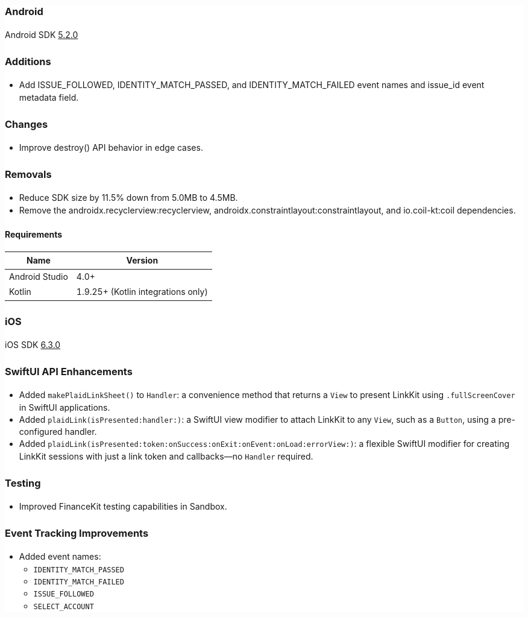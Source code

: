### Android

Android SDK [5.2.0](https://github.com/plaid/plaid-link-android/releases/tag/v5.2.0)

### Additions

- Add ISSUE_FOLLOWED, IDENTITY_MATCH_PASSED, and IDENTITY_MATCH_FAILED event names and issue_id event metadata field.

### Changes

- Improve destroy() API behavior in edge cases.

### Removals

- Reduce SDK size by 11.5% down from 5.0MB to 4.5MB. 
- Remove the androidx.recyclerview:recyclerview, androidx.constraintlayout:constraintlayout, and io.coil-kt:coil dependencies.

#### Requirements

| Name | Version |
|------|---------|
| Android Studio | 4.0+ |
| Kotlin | 1.9.25+ (Kotlin integrations only) |

### iOS

iOS SDK [6.3.0](https://github.com/plaid/plaid-link-ios/releases/tag/6.3.0)

### SwiftUI API Enhancements

- Added `makePlaidLinkSheet()` to `Handler`: a convenience method that returns a `View` to present LinkKit using `.fullScreenCover` in SwiftUI applications.
- Added `plaidLink(isPresented:handler:)`: a SwiftUI view modifier to attach LinkKit to any `View`, such as a `Button`, using a pre-configured handler.
- Added `plaidLink(isPresented:token:onSuccess:onExit:onEvent:onLoad:errorView:)`: a flexible SwiftUI modifier for creating LinkKit sessions with just a link token and callbacks—no `Handler` required.

### Testing

- Improved FinanceKit testing capabilities in Sandbox.

### Event Tracking Improvements

- Added event names:
  - `IDENTITY_MATCH_PASSED`
  - `IDENTITY_MATCH_FAILED`
  - `ISSUE_FOLLOWED`
  - `SELECT_ACCOUNT`

